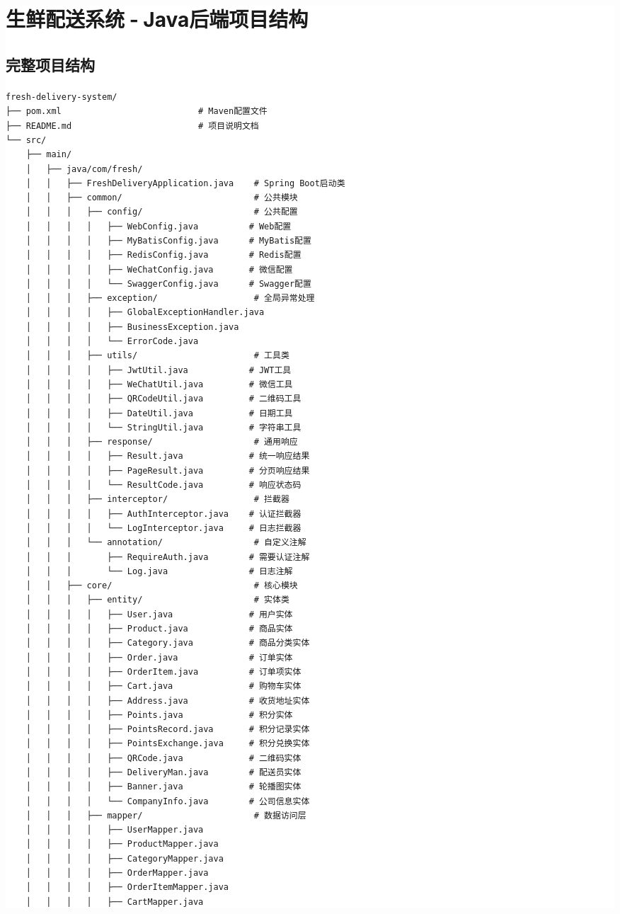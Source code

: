 # 生鲜配送系统 - Java后端项目结构

## 完整项目结构

```
fresh-delivery-system/
├── pom.xml                           # Maven配置文件
├── README.md                         # 项目说明文档
└── src/
    ├── main/
    │   ├── java/com/fresh/
    │   │   ├── FreshDeliveryApplication.java    # Spring Boot启动类
    │   │   ├── common/                          # 公共模块
    │   │   │   ├── config/                      # 公共配置
    │   │   │   │   ├── WebConfig.java          # Web配置
    │   │   │   │   ├── MyBatisConfig.java      # MyBatis配置
    │   │   │   │   ├── RedisConfig.java        # Redis配置
    │   │   │   │   ├── WeChatConfig.java       # 微信配置
    │   │   │   │   └── SwaggerConfig.java      # Swagger配置
    │   │   │   ├── exception/                   # 全局异常处理
    │   │   │   │   ├── GlobalExceptionHandler.java
    │   │   │   │   ├── BusinessException.java
    │   │   │   │   └── ErrorCode.java
    │   │   │   ├── utils/                       # 工具类
    │   │   │   │   ├── JwtUtil.java            # JWT工具
    │   │   │   │   ├── WeChatUtil.java         # 微信工具
    │   │   │   │   ├── QRCodeUtil.java         # 二维码工具
    │   │   │   │   ├── DateUtil.java           # 日期工具
    │   │   │   │   └── StringUtil.java         # 字符串工具
    │   │   │   ├── response/                    # 通用响应
    │   │   │   │   ├── Result.java             # 统一响应结果
    │   │   │   │   ├── PageResult.java         # 分页响应结果
    │   │   │   │   └── ResultCode.java         # 响应状态码
    │   │   │   ├── interceptor/                 # 拦截器
    │   │   │   │   ├── AuthInterceptor.java    # 认证拦截器
    │   │   │   │   └── LogInterceptor.java     # 日志拦截器
    │   │   │   └── annotation/                  # 自定义注解
    │   │   │       ├── RequireAuth.java        # 需要认证注解
    │   │   │       └── Log.java                # 日志注解
    │   │   ├── core/                            # 核心模块
    │   │   │   ├── entity/                      # 实体类
    │   │   │   │   ├── User.java               # 用户实体
    │   │   │   │   ├── Product.java            # 商品实体
    │   │   │   │   ├── Category.java           # 商品分类实体
    │   │   │   │   ├── Order.java              # 订单实体
    │   │   │   │   ├── OrderItem.java          # 订单项实体
    │   │   │   │   ├── Cart.java               # 购物车实体
    │   │   │   │   ├── Address.java            # 收货地址实体
    │   │   │   │   ├── Points.java             # 积分实体
    │   │   │   │   ├── PointsRecord.java       # 积分记录实体
    │   │   │   │   ├── PointsExchange.java     # 积分兑换实体
    │   │   │   │   ├── QRCode.java             # 二维码实体
    │   │   │   │   ├── DeliveryMan.java        # 配送员实体
    │   │   │   │   ├── Banner.java             # 轮播图实体
    │   │   │   │   └── CompanyInfo.java        # 公司信息实体
    │   │   │   ├── mapper/                      # 数据访问层
    │   │   │   │   ├── UserMapper.java
    │   │   │   │   ├── ProductMapper.java
    │   │   │   │   ├── CategoryMapper.java
    │   │   │   │   ├── OrderMapper.java
    │   │   │   │   ├── OrderItemMapper.java
    │   │   │   │   ├── CartMapper.java
```